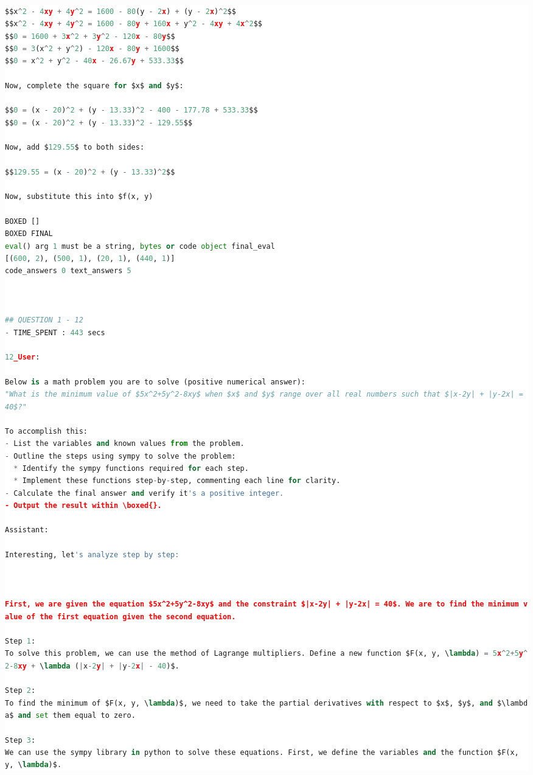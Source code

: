 ```python
$$x^2 - 4xy + 4y^2 = 1600 - 80(y - 2x) + (y - 2x)^2$$
$$x^2 - 4xy + 4y^2 = 1600 - 80y + 160x + y^2 - 4xy + 4x^2$$
$$0 = 1600 + 3x^2 + 3y^2 - 120x - 80y$$
$$0 = 3(x^2 + y^2) - 120x - 80y + 1600$$
$$0 = x^2 + y^2 - 40x - 26.67y + 533.33$$

Now, complete the square for $x$ and $y$:

$$0 = (x - 20)^2 + (y - 13.33)^2 - 400 - 177.78 + 533.33$$
$$0 = (x - 20)^2 + (y - 13.33)^2 - 129.55$$

Now, add $129.55$ to both sides:

$$129.55 = (x - 20)^2 + (y - 13.33)^2$$

Now, substitute this into $f(x, y)

BOXED []
BOXED FINAL 
eval() arg 1 must be a string, bytes or code object final_eval
[(600, 2), (500, 1), (20, 1), (440, 1)]
code_answers 0 text_answers 5



## QUESTION 1 - 12 
- TIME_SPENT : 443 secs

12_User:

Below is a math problem you are to solve (positive numerical answer):
"What is the minimum value of $5x^2+5y^2-8xy$ when $x$ and $y$ range over all real numbers such that $|x-2y| + |y-2x| = 40$?"

To accomplish this:
- List the variables and known values from the problem.
- Outline the steps using sympy to solve the problem:
  * Identify the sympy functions required for each step.
  * Implement these functions step-by-step, commenting each line for clarity.
- Calculate the final answer and verify it's a positive integer.
- Output the result within \boxed{}.

Assistant:

Interesting, let's analyze step by step:



First, we are given the equation $5x^2+5y^2-8xy$ and the constraint $|x-2y| + |y-2x| = 40$. We are to find the minimum value of the first equation given the second equation. 

Step 1:
To solve this problem, we can use the method of Lagrange multipliers. Define a new function $F(x, y, \lambda) = 5x^2+5y^2-8xy + \lambda (|x-2y| + |y-2x| - 40)$.

Step 2:
To find the minimum of $F(x, y, \lambda)$, we need to take the partial derivatives with respect to $x$, $y$, and $\lambda$ and set them equal to zero.

Step 3:
We can use the sympy library in python to solve these equations. First, we define the variables and the function $F(x, y, \lambda)$.

```